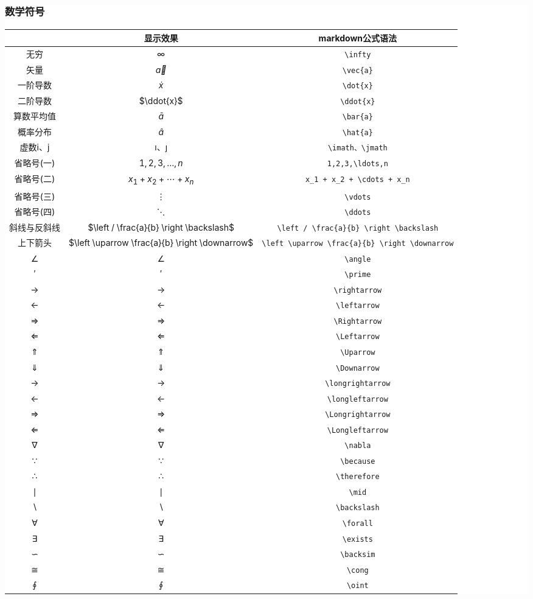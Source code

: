 ### 数学符号

|                   |                    显示效果                    |                markdown公式语法                |
| :---------------: | :--------------------------------------------: | :--------------------------------------------: |
|       无穷        |                    $\infty$                    |                    `\infty`                    |
|       矢量        |                   $\vec{a}$                    |                   `\vec{a}`                    |
|     一阶导数      |                   $\dot{x}$                    |                   `\dot{x}`                    |
|     二阶导数      |                   $\ddot{x}$                   |                   `\ddot{x}`                   |
|    算数平均值     |                   $\bar{a}$                    |                   `\bar{a}`                    |
|     概率分布      |                   $\hat{a}$                    |                   `\hat{a}`                    |
|     虚数i、j      |                $\imath、\jmath$                |                `\imath、\jmath`                |
|    省略号(一)     |                $1,2,3,\ldots,n$                |                `1,2,3,\ldots,n`                |
|    省略号(二)     |           $x_1 + x_2 + \cdots + x_n$           |           `x_1 + x_2 + \cdots + x_n`           |
|    省略号(三)     |                    $\vdots$                    |                    `\vdots`                    |
|    省略号(四)     |                    $\ddots$                    |                    `\ddots`                    |
|   斜线与反斜线    |    $\left / \frac{a}{b} \right \backslash$     |    `\left / \frac{a}{b} \right \backslash`     |
|     上下箭头      | $\left \uparrow \frac{a}{b} \right \downarrow$ | `\left \uparrow \frac{a}{b} \right \downarrow` |
|     $\angle$      |                    $\angle$                    |                    `\angle`                    |
|     $\prime$      |                    $\prime$                    |                    `\prime`                    |
|   $\rightarrow$   |                 $\rightarrow$                  |                 `\rightarrow`                  |
|   $\leftarrow$    |                  $\leftarrow$                  |                  `\leftarrow`                  |
|   $\Rightarrow$   |                 $\Rightarrow$                  |                 `\Rightarrow`                  |
|   $\Leftarrow$    |                  $\Leftarrow$                  |                  `\Leftarrow`                  |
|    $\Uparrow$     |                   $\Uparrow$                   |                   `\Uparrow`                   |
|   $\Downarrow$    |                  $\Downarrow$                  |                  `\Downarrow`                  |
| $\longrightarrow$ |               $\longrightarrow$                |               `\longrightarrow`                |
| $\longleftarrow$  |                $\longleftarrow$                |                `\longleftarrow`                |
| $\Longrightarrow$ |               $\Longrightarrow$                |               `\Longrightarrow`                |
| $\Longleftarrow$  |                $\Longleftarrow$                |                `\Longleftarrow`                |
|     $\nabla$      |                    $\nabla$                    |                    `\nabla`                    |
|    $\because$     |                   $\because$                   |                   `\because`                   |
|   $\therefore$    |                  $\therefore$                  |                  `\therefore`                  |
|      $\mid$       |                     $\mid$                     |                     `\mid`                     |
|   $\backslash$    |                  $\backslash$                  |                  `\backslash`                  |
|     $\forall$     |                   $\forall$                    |                   `\forall`                    |
|     $\exists$     |                   $\exists$                    |                   `\exists`                    |
|    $\backsim$     |                   $\backsim$                   |                   `\backsim`                   |
|      $\cong$      |                    $\cong$                     |                    `\cong`                     |
|      $\oint$      |                    $\oint$                     |                    `\oint`                     |